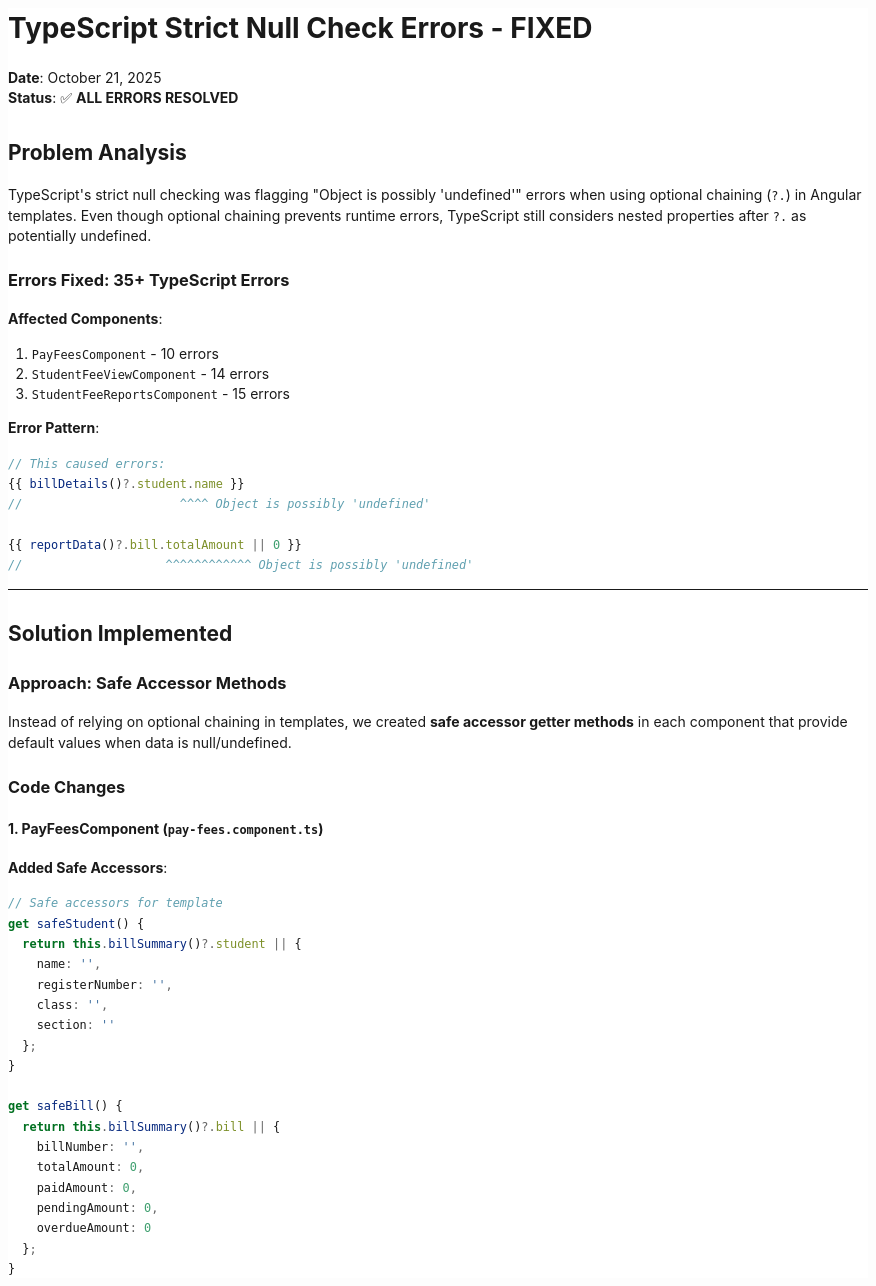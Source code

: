 # TypeScript Strict Null Check Errors - FIXED

**Date**: October 21, 2025  
**Status**: ✅ **ALL ERRORS RESOLVED**

## Problem Analysis

TypeScript's strict null checking was flagging "Object is possibly 'undefined'" errors when using optional chaining (`?.`) in Angular templates. Even though optional chaining prevents runtime errors, TypeScript still considers nested properties after `?.` as potentially undefined.

### Errors Fixed: 35+ TypeScript Errors

**Affected Components**:
1. `PayFeesComponent` - 10 errors
2. `StudentFeeViewComponent` - 14 errors  
3. `StudentFeeReportsComponent` - 15 errors

**Error Pattern**:
```typescript
// This caused errors:
{{ billDetails()?.student.name }}
//                      ^^^^ Object is possibly 'undefined'

{{ reportData()?.bill.totalAmount || 0 }}
//                    ^^^^^^^^^^^^ Object is possibly 'undefined'
```

---

## Solution Implemented

### Approach: Safe Accessor Methods

Instead of relying on optional chaining in templates, we created **safe accessor getter methods** in each component that provide default values when data is null/undefined.

### Code Changes

#### 1. PayFeesComponent (`pay-fees.component.ts`)

**Added Safe Accessors**:
```typescript
// Safe accessors for template
get safeStudent() {
  return this.billSummary()?.student || { 
    name: '', 
    registerNumber: '', 
    class: '', 
    section: '' 
  };
}

get safeBill() {
  return this.billSummary()?.bill || { 
    billNumber: '', 
    totalAmount: 0, 
    paidAmount: 0, 
    pendingAmount: 0, 
    overdueAmount: 0 
  };
}
```
